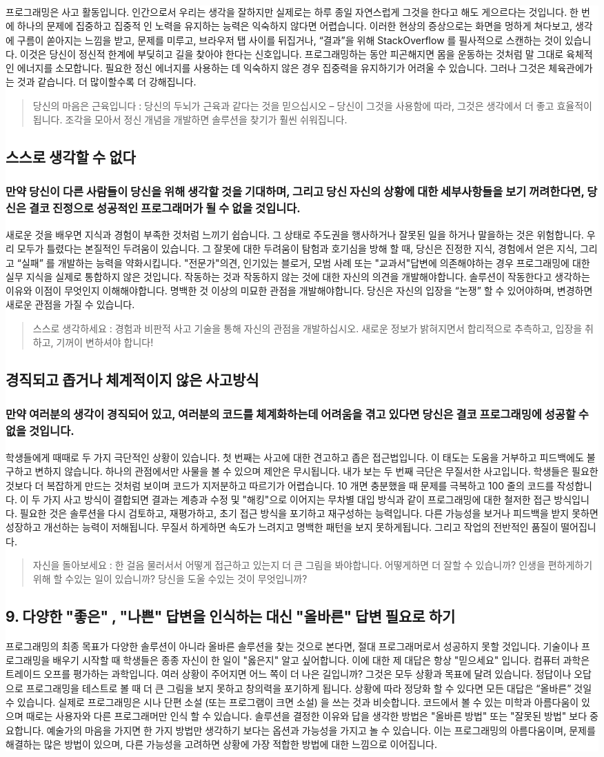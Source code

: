 프로그래밍은 사고 활동입니다. 인간으로서 우리는 생각을 잘하지만 실제로는 하루 종일 자연스럽게 그것을 한다고 해도 게으르다는 것입니다.
한 번에 하나의 문제에 집중하고 집중적 인 노력을 유지하는 능력은 익숙하지 않다면 어렵습니다.
이러한 현상의 증상으로는 화면을 멍하게 쳐다보고, 생각에 구름이 쏟아지는 느낌을 받고, 문제를 미루고,
브라우저 탭 사이를 뒤집거나, “결과”을 위해 StackOverflow 를 필사적으로 스캔하는 것이 있습니다.
이것은 당신이 정신적 한계에 부딪히고 길을 찾아야 한다는 신호입니다.
프로그래밍하는 동안 피곤해지면 몸을 운동하는 것처럼 말 그대로 육체적 인 에너지를 소모합니다.
필요한 정신 에너지를 사용하는 데 익숙하지 않은 경우 집중력을 유지하기가 어려울 수 있습니다.
그러나 그것은 체육관에가는 것과 같습니다. 더 많이할수록 더 강해집니다.

> 당신의 마음은 근육입니다 : 당신의 두뇌가 근육과 같다는 것을 믿으십시오 – 당신이 그것을 사용함에 따라,
> 그것은 생각에서 더 좋고 효율적이됩니다. 조각을 모아서 정신 개념을 개발하면 솔루션을 찾기가 훨씬 쉬워집니다.

## 스스로 생각할 수 없다

### 만약 당신이 다른 사람들이 당신을 위해 생각할 것을 기대하며, 그리고 당신 자신의 상황에 대한 세부사항들을 보기 꺼려한다면, 당신은 결코 진정으로 성공적인 프로그래머가 될 수 없을 것입니다.

새로운 것을 배우면 지식과 경험이 부족한 것처럼 느끼기 쉽습니다. 그 상태로 주도권을 행사하거나 잘못된 일을 하거나 말을하는 것은 위험합니다.
우리 모두가 틀렸다는 본질적인 두려움이 있습니다.
그 잘못에 대한 두려움이 탐험과 호기심을 방해 할 때, 당신은 진정한 지식, 경험에서 얻은 지식, 그리고 “실패” 를 개발하는 능력을 약화시킵니다.
"전문가"의견, 인기있는 블로거, 모범 사례 또는 "교과서"답변에 의존해야하는 경우 프로그래밍에 대한 실무 지식을 실제로 통합하지 않은 것입니다.
작동하는 것과 작동하지 않는 것에 대한 자신의 의견을 개발해야합니다. 솔루션이 작동한다고 생각하는 이유와 이점이 무엇인지 이해해야합니다. 명백한 것 이상의 미묘한 관점을 개발해야합니다. 당신은 자신의 입장을 “논쟁” 할 수 있어야하며, 변경하면 새로운 관점을 가질 수 있습니다.

> 스스로 생각하세요 : 경험과 비판적 사고 기술을 통해 자신의 관점을 개발하십시오.
> 새로운 정보가 밝혀지면서 합리적으로 추측하고, 입장을 취하고, 기꺼이 변하셔야 합니다!

## 경직되고 좁거나 체계적이지 않은 사고방식

### 만약 여러분의 생각이 경직되어 있고, 여러분의 코드를 체계화하는데 어려움을 겪고 있다면 당신은 결코 프로그래밍에 성공할 수 없을 것입니다.

학생들에게 때때로 두 가지 극단적인 상황이 있습니다. 첫 번째는 사고에 대한 견고하고 좁은 접근법입니다.
이 태도는 도움을 거부하고 피드백에도 불구하고 변하지 않습니다. 하나의 관점에서만 사물을 볼 수 있으며 제안은 무시됩니다.
내가 보는 두 번째 극단은 무질서한 사고입니다. 학생들은 필요한 것보다 더 복잡하게 만드는 것처럼 보이며 코드가 지저분하고 따르기가 어렵습니다.
10 개면 충분했을 때 문제를 극복하고 100 줄의 코드를 작성합니다.
이 두 가지 사고 방식이 결합되면 결과는 계층과 수정 및 "해킹"으로 이어지는 무차별 대입 방식과 같이 프로그래밍에 대한 철저한 접근 방식입니다.
필요한 것은 솔루션을 다시 검토하고, 재평가하고, 초기 접근 방식을 포기하고 재구성하는 능력입니다.
다른 가능성을 보거나 피드백을 받지 못하면 성장하고 개선하는 능력이 저해됩니다. 무질서 하게하면 속도가 느려지고 명백한 패턴을 보지 못하게됩니다. 그리고 작업의 전반적인 품질이 떨어집니다.

> 자신을 돌아보세요 : 한 걸음 물러서서 어떻게 접근하고 있는지 더 큰 그림을 봐야합니다.
> 어떻게하면 더 잘할 수 있습니까? 인생을 편하게하기 위해 할 수있는 일이 있습니까? 당신을 도울 수있는 것이 무엇입니까?

## 9. 다양한 "좋은" , "나쁜" 답변을 인식하는 대신 "올바른" 답변 필요로 하기

프로그래밍의 최종 목표가 다양한 솔루션이 아니라 올바른 솔루션을 찾는 것으로 본다면, 절대 프로그래머로서 성공하지 못할 것입니다.
기술이나 프로그래밍을 배우기 시작할 때 학생들은 종종 자신이 한 일이 "옳은지" 알고 싶어합니다. 이에 대한 제 대답은 항상 "믿으세요" 입니다.
컴퓨터 과학은 트레이드 오프를 평가하는 과학입니다. 여러 상황이 주어지면 어느 쪽이 더 나은 길입니까? 그것은 모두 상황과 목표에 달려 있습니다. 정답이나 오답으로 프로그래밍을 테스트로 볼 때 더 큰 그림을 보지 못하고 창의력을 포기하게 됩니다.
상황에 따라 정당화 할 수 있다면 모든 대답은 “올바른” 것일 수 있습니다.
실제로 프로그래밍은 시나 단편 소설 (또는 프로그램이 크면 소설) 을 쓰는 것과 비슷합니다.
코드에서 볼 수 있는 미학과 아름다움이 있으며 때로는 사용자와 다른 프로그래머만 인식 할 수 있습니다.
솔루션을 결정한 이유와 답을 생각한 방법은 "올바른 방법" 또는 "잘못된 방법" 보다 중요합니다.
예술가의 마음을 가지면 한 가지 방법만 생각하기 보다는 옵션과 가능성을 가지고 놀 수 있습니다.
이는 프로그래밍의 아름다움이며, 문제를 해결하는 많은 방법이 있으며, 다른 가능성을 고려하면 상황에 가장 적합한 방법에 대한 느낌으로 이어집니다.
